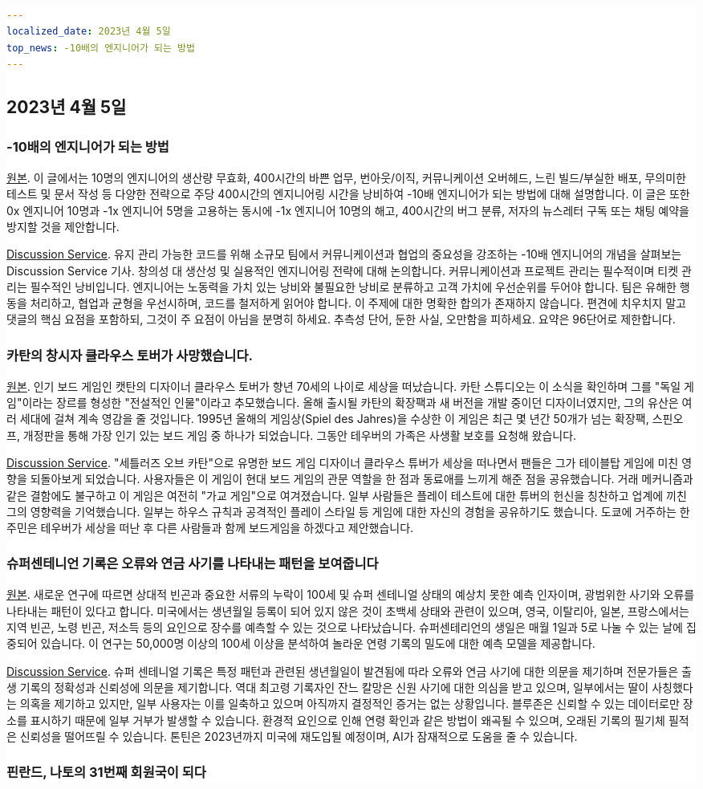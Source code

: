 ```yaml
---
localized_date: 2023년 4월 5일
top_news: -10배의 엔지니어가 되는 방법
---
```




## 2023년 4월 5일

### -10배의 엔지니어가 되는 방법

[원본](https://taylor.town/-10x).
이 글에서는 10명의 엔지니어의 생산량 무효화, 400시간의 바쁜 업무, 번아웃/이직, 커뮤니케이션 오버헤드, 느린 빌드/부실한 배포, 무의미한 테스트 및 문서 작성 등 다양한 전략으로 주당 400시간의 엔지니어링 시간을 낭비하여 -10배 엔지니어가 되는 방법에 대해 설명합니다. 이 글은 또한 0x 엔지니어 10명과 -1x 엔지니어 5명을 고용하는 동시에 -1x 엔지니어 10명의 해고, 400시간의 버그 분류, 저자의 뉴스레터 구독 또는 채팅 예약을 방지할 것을 제안합니다.

[Discussion Service](http://news.ycombinator.com/item?id=35438068).
유지 관리 가능한 코드를 위해 소규모 팀에서 커뮤니케이션과 협업의 중요성을 강조하는 -10배 엔지니어의 개념을 살펴보는 Discussion Service 기사. 창의성 대 생산성 및 실용적인 엔지니어링 전략에 대해 논의합니다. 커뮤니케이션과 프로젝트 관리는 필수적이며 티켓 관리는 필수적인 낭비입니다. 엔지니어는 노동력을 가치 있는 낭비와 불필요한 낭비로 분류하고 고객 가치에 우선순위를 두어야 합니다. 팀은 유해한 행동을 처리하고, 협업과 균형을 우선시하며, 코드를 철저하게 읽어야 합니다. 이 주제에 대한 명확한 합의가 존재하지 않습니다. 편견에 치우치지 말고 댓글의 핵심 요점을 포함하되, 그것이 주 요점이 아님을 분명히 하세요. 추측성 단어, 둔한 사실, 오만함을 피하세요. 요약은 96단어로 제한합니다.

### 카탄의 창시자 클라우스 토버가 사망했습니다.

[원본](https://www.dicebreaker.com/games/catan-1/news/catan-creator-passes-away).
인기 보드 게임인 캣탄의 디자이너 클라우스 토버가 향년 70세의 나이로 세상을 떠났습니다. 카탄 스튜디오는 이 소식을 확인하며 그를 "독일 게임"이라는 장르를 형성한 "전설적인 인물"이라고 추모했습니다. 올해 출시될 카탄의 확장팩과 새 버전을 개발 중이던 디자이너였지만, 그의 유산은 여러 세대에 걸쳐 계속 영감을 줄 것입니다. 1995년 올해의 게임상(Spiel des Jahres)을 수상한 이 게임은 최근 몇 년간 50개가 넘는 확장팩, 스핀오프, 개정판을 통해 가장 인기 있는 보드 게임 중 하나가 되었습니다. 그동안 테우버의 가족은 사생활 보호를 요청해 왔습니다.

[Discussion Service](http://news.ycombinator.com/item?id=35443976).
"세틀러즈 오브 카탄"으로 유명한 보드 게임 디자이너 클라우스 튜버가 세상을 떠나면서 팬들은 그가 테이블탑 게임에 미친 영향을 되돌아보게 되었습니다. 사용자들은 이 게임이 현대 보드 게임의 관문 역할을 한 점과 동료애를 느끼게 해준 점을 공유했습니다. 거래 메커니즘과 같은 결함에도 불구하고 이 게임은 여전히 "가교 게임"으로 여겨졌습니다. 일부 사람들은 플레이 테스트에 대한 튜버의 헌신을 칭찬하고 업계에 끼친 그의 영향력을 기억했습니다. 일부는 하우스 규칙과 공격적인 플레이 스타일 등 게임에 대한 자신의 경험을 공유하기도 했습니다. 도쿄에 거주하는 한 주민은 테우버가 세상을 떠난 후 다른 사람들과 함께 보드게임을 하겠다고 제안했습니다.

### 슈퍼센테니언 기록은 오류와 연금 사기를 나타내는 패턴을 보여줍니다

[원본](https://www.biorxiv.org/content/10.1101/704080v2).
새로운 연구에 따르면 상대적 빈곤과 중요한 서류의 누락이 100세 및 슈퍼 센테니얼 상태의 예상치 못한 예측 인자이며, 광범위한 사기와 오류를 나타내는 패턴이 있다고 합니다. 미국에서는 생년월일 등록이 되어 있지 않은 것이 초백세 상태와 관련이 있으며, 영국, 이탈리아, 일본, 프랑스에서는 지역 빈곤, 노령 빈곤, 저소득 등의 요인으로 장수를 예측할 수 있는 것으로 나타났습니다. 슈퍼센테리언의 생일은 매월 1일과 5로 나눌 수 있는 날에 집중되어 있습니다. 이 연구는 50,000명 이상의 100세 이상을 분석하여 놀라운 연령 기록의 밀도에 대한 예측 모델을 제공합니다.

[Discussion Service](http://news.ycombinator.com/item?id=35441997).
슈퍼 센테니얼 기록은 특정 패턴과 관련된 생년월일이 발견됨에 따라 오류와 연금 사기에 대한 의문을 제기하며 전문가들은 출생 기록의 정확성과 신뢰성에 의문을 제기합니다. 역대 최고령 기록자인 잔느 칼망은 신원 사기에 대한 의심을 받고 있으며, 일부에서는 딸이 사칭했다는 의혹을 제기하고 있지만, 일부 사용자는 이를 일축하고 있으며 아직까지 결정적인 증거는 없는 상황입니다. 블루존은 신뢰할 수 있는 데이터로만 장소를 표시하기 때문에 일부 거부가 발생할 수 있습니다. 환경적 요인으로 인해 연령 확인과 같은 방법이 왜곡될 수 있으며, 오래된 기록의 필기체 필적은 신뢰성을 떨어뜨릴 수 있습니다. 톤틴은 2023년까지 미국에 재도입될 예정이며, AI가 잠재적으로 도움을 줄 수 있습니다.

### 핀란드, 나토의 31번째 회원국이 되다
